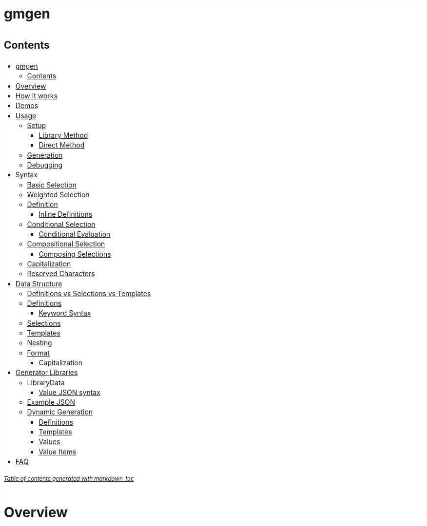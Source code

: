 # gmgen

## Contents

- [gmgen](#gmgen)
  - [Contents](#contents)
- [Overview](#overview)
- [How it works](#how-it-works)
- [Demos](#demos)
- [Usage](#usage)
  - [Setup](#setup)
    - [Library Method](#library-method)
    - [Direct Method](#direct-method)
  - [Generation](#generation)
  - [Debugging](#debugging)
- [Syntax](#syntax)
  - [Basic Selection](#basic-selection)
  - [Weighted Selection](#weighted-selection)
  - [Definition](#definition)
    - [Inline Definitions](#inline-definitions)
  - [Conditional Selection](#conditional-selection)
    - [Conditional Evaluation](#conditional-evaluation)
  - [Compositional Selection](#compositional-selection)
    - [Composing Selections](#composing-selections)
  - [Capitalization](#capitalization)
  - [Reserved Characters](#reserved-characters)
- [Data Structure](#data-structure)
  - [Definitions vs Selections vs Templates](#definitions-vs-selections-vs-templates)
  - [Definitions](#definitions)
    - [Keyword Syntax](#keyword-syntax)
  - [Selections](#selections)
  - [Templates](#templates)
  - [Nesting](#nesting)
  - [Format](#format)
    - [Capitalization](#capitalization-1)
- [Generator Libraries](#generator-libraries)
  - [LibraryData](#librarydata)
    - [Value JSON syntax](#value-json-syntax)
  - [Example JSON](#example-json)
  - [Dynamic Generation](#dynamic-generation)
    - [Definitions](#definitions-1)
    - [Templates](#templates-1)
    - [Values](#values)
    - [Value Items](#value-items)
- [FAQ](#faq)

<small><i><a href='http://ecotrust-canada.github.io/markdown-toc/'>Table of contents generated with markdown-toc</a></i></small>

# Overview
